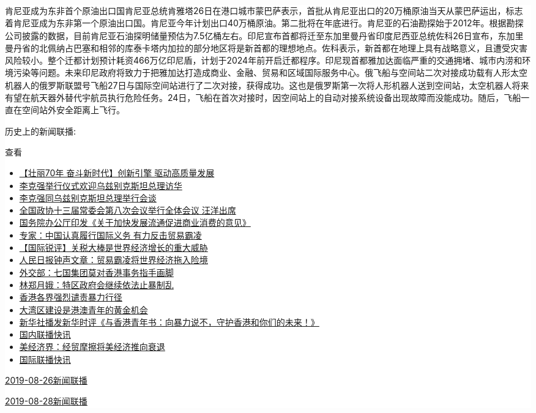 
肯尼亚成为东非首个原油出口国肯尼亚总统肯雅塔26日在港口城市蒙巴萨表示，首批从肯尼亚出口的20万桶原油当天从蒙巴萨运出，标志着肯尼亚成为东非第一个原油出口国。肯尼亚今年计划出口40万桶原油。第二批将在年底进行。肯尼亚的石油勘探始于2012年。根据勘探公司披露的数据，目前肯尼亚石油探明储量预估为7.5亿桶左右。印尼宣布首都将迁至东加里曼丹省印度尼西亚总统佐科26日宣布，东加里曼丹省的北佩纳占巴塞和相邻的库泰卡塔内加拉的部分地区将是新首都的理想地点。佐科表示，新首都在地理上具有战略意义，且遭受灾害风险较小。整个迁都计划预计耗资466万亿印尼盾，计划于2024年前开启迁都程序。印尼现首都雅加达面临严重的交通拥堵、城市内涝和环境污染等问题。未来印尼政府将致力于把雅加达打造成商业、金融、贸易和区域国际服务中心。俄飞船与空间站二次对接成功载有人形太空机器人的俄罗斯联盟号飞船27日与国际空间站进行了二次对接，获得成功。这也是俄罗斯第一次将人形机器人送到空间站，太空机器人将来有望在航天器外替代宇航员执行危险任务。24日，飞船在首次对接时，因空间站上的自动对接系统设备出现故障而没能成功。随后，飞船一直在空间站外安全距离上飞行。






历史上的新闻联播:

 查看
 

* [【壮丽70年 奋斗新时代】创新引擎 驱动高质量发展](#【壮丽70年-奋斗新时代】创新引擎-驱动高质量发展)
* [李克强举行仪式欢迎乌兹别克斯坦总理访华](#李克强举行仪式欢迎乌兹别克斯坦总理访华)
* [李克强同乌兹别克斯坦总理举行会谈](#李克强同乌兹别克斯坦总理举行会谈)
* [全国政协十三届常委会第八次会议举行全体会议 汪洋出席](#全国政协十三届常委会第八次会议举行全体会议-汪洋出席)
* [国务院办公厅印发《关于加快发展流通促进商业消费的意见》](#国务院办公厅印发《关于加快发展流通促进商业消费的意见》)
* [专家：中国认真履行国际义务 有力反击贸易霸凌](#专家：中国认真履行国际义务-有力反击贸易霸凌)
* [【国际锐评】关税大棒是世界经济增长的重大威胁](#【国际锐评】关税大棒是世界经济增长的重大威胁)
* [人民日报钟声文章：贸易霸凌将世界经济拖入险境](#人民日报钟声文章：贸易霸凌将世界经济拖入险境)
* [外交部：七国集团莫对香港事务指手画脚](#外交部：七国集团莫对香港事务指手画脚)
* [林郑月娥：特区政府会继续依法止暴制乱](#林郑月娥：特区政府会继续依法止暴制乱)
* [香港各界强烈谴责暴力行径](#香港各界强烈谴责暴力行径)
* [大湾区建设是港澳青年的黄金机会](#大湾区建设是港澳青年的黄金机会)
* [新华社播发新华时评《与香港青年书：向暴力说不，守护香港和你们的未来！》](#新华社播发新华时评《与香港青年书：向暴力说不，守护香港和你们的未来！》)
* [国内联播快讯](#国内联播快讯)
* [美经济界：经贸摩擦将美经济推向衰退](#美经济界：经贸摩擦将美经济推向衰退)
* [国际联播快讯](#国际联播快讯)






[2019-08-26新闻联播](/xinwenlianbo/20190826)


[2019-08-28新闻联播](/xinwenlianbo/20190828)



